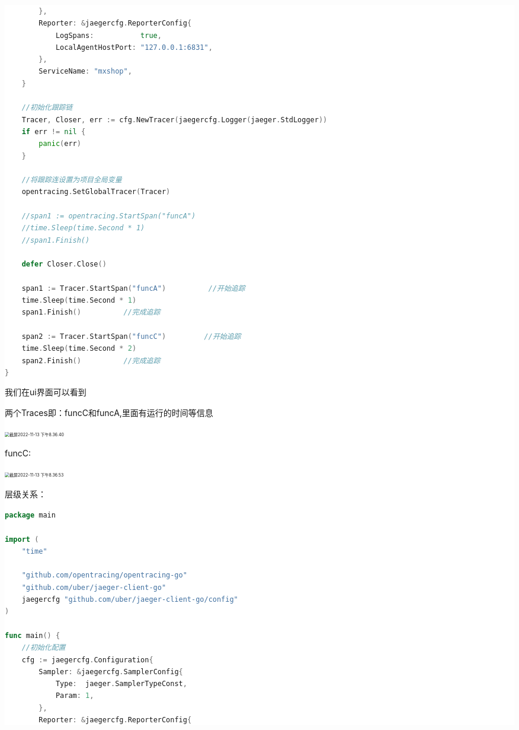 ```go
		},
		Reporter: &jaegercfg.ReporterConfig{
			LogSpans:           true,
			LocalAgentHostPort: "127.0.0.1:6831",
		},
		ServiceName: "mxshop",
	}

	//初始化跟踪链
	Tracer, Closer, err := cfg.NewTracer(jaegercfg.Logger(jaeger.StdLogger))
	if err != nil {
		panic(err)
	}

	//将跟踪连设置为项目全局变量
	opentracing.SetGlobalTracer(Tracer)

	//span1 := opentracing.StartSpan("funcA")
	//time.Sleep(time.Second * 1)
	//span1.Finish()

	defer Closer.Close()
	
	span1 := Tracer.StartSpan("funcA")			//开始追踪
	time.Sleep(time.Second * 1)
	span1.Finish()			//完成追踪

	span2 := Tracer.StartSpan("funcC")         //开始追踪
	time.Sleep(time.Second * 2)
	span2.Finish()			//完成追踪
}
```

我们在ui界面可以看到

两个Traces即：funcC和funcA,里面有运行的时间等信息

<img src="/Users/feng/Desktop/截屏2022-11-13 下午8.36.40.png" alt="截屏2022-11-13 下午8.36.40" style="zoom:50%;" />



funcC:

<img src="/Users/feng/Desktop/截屏2022-11-13 下午8.36.53.png" alt="截屏2022-11-13 下午8.36.53" style="zoom:50%;" />

层级关系：

```go
package main

import (
	"time"

	"github.com/opentracing/opentracing-go"
	"github.com/uber/jaeger-client-go"
	jaegercfg "github.com/uber/jaeger-client-go/config"
)

func main() {
	//初始化配置
	cfg := jaegercfg.Configuration{
		Sampler: &jaegercfg.SamplerConfig{
			Type:  jaeger.SamplerTypeConst,
			Param: 1,
		},
		Reporter: &jaegercfg.ReporterConfig{
```